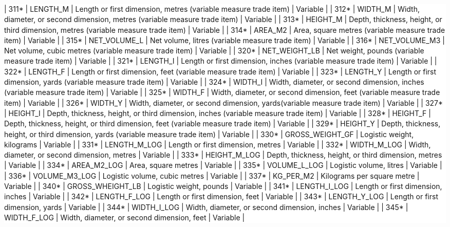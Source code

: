 |  311* | LENGTH_M                  | Length or first dimension, metres (variable measure trade item)                                                                            | Variable     |
|  312* | WIDTH_M                   | Width, diameter, or second dimension, metres (variable measure trade item)                                                                 | Variable     |
|  313* | HEIGHT_M                  | Depth, thickness, height, or third dimension, metres (variable measure trade item)                                                        | Variable     |
|  314* | AREA_M2                   | Area, square metres (variable measure  trade item)                                                                                         | Variable     |
|  315* | NET_VOLUME_L              | Net volume, litres (variable measure trade item)                                                                                           | Variable     |
|  316* | NET_VOLUME_M3             | Net volume, cubic metres (variable measure trade item)                                                                                     | Variable     |
|  320* | NET_WEIGHT_LB             | Net weight, pounds (variable measure trade item)                                                                                           | Variable     |
|  321* | LENGTH_I                  | Length or first dimension, inches (variable measure trade item)                                                                            | Variable     |
|  322* | LENGTH_F                  | Length or first dimension, feet (variable measure trade item)                                                                              | Variable     |
|  323* | LENGTH_Y                  | Length or first dimension, yards (variable measure trade item)                                                                             | Variable     |
|  324* | WIDTH_I                   | Width, diameter, or second dimension, inches (variable measure trade item)                                                                 | Variable     |
|  325* | WIDTH_F                   | Width, diameter, or second dimension, feet (variable measure trade item)                                                                   | Variable     |
|  326* | WIDTH_Y                   | Width, diameter, or second dimension, yards(variable measure trade item)                                                                   | Variable     |
|  327* | HEIGHT_I                  | Depth, thickness, height, or third dimension, inches (variable measure trade item)                                                         | Variable     |
|  328* | HEIGHT_F                  | Depth, thickness, height, or third dimension, feet (variable measure trade item)                                                           | Variable     |
|  329* | HEIGHT_Y                  | Depth, thickness, height, or third dimension, yards (variable measure trade item)                                                          | Variable     |
|  330* | GROSS_WEIGHT_GF           | Logistic weight, kilograms                                                                                                                 | Variable     |
|  331* | LENGTH_M_LOG              | Length or first dimension, metres                                                                                                          | Variable     |
|  332* | WIDTH_M_LOG               | Width, diameter, or second dimension, metres                                                                                               | Variable     |
|  333* | HEIGHT_M_LOG              | Depth, thickness, height, or third dimension, metres                                                                                       | Variable     |
|  334* | AREA_M2_LOG               | Area, square metres                                                                                                                       | Variable     |
|  335* | VOLUME_L_LOG              | Logistic volume, litres                                                                                                                    | Variable     |
|  336* | VOLUME_M3_LOG             | Logistic volume, cubic metres                                                                                                              | Variable     |
|  337* | KG_PER_M2                 | Kilograms per square metre                                                                                                                | Variable     |
|  340* | GROSS_WHEIGHT_LB          | Logistic weight, pounds                                                                                                                    | Variable     |
|  341* | LENGTH_I_LOG              | Length or first dimension, inches                                                                                                          | Variable     |
|  342* | LENGTH_F_LOG              | Length or first dimension, feet                                                                                                            | Variable     |
|  343* | LENGTH_Y_LOG              | Length or first dimension, yards                                                                                                           | Variable     |
|  344* | WIDTH_I_LOG               | Width, diameter, or second dimension, inches                                                                                               | Variable     |
|  345* | WIDTH_F_LOG               | Width, diameter, or second dimension, feet                                                                                                 | Variable     |